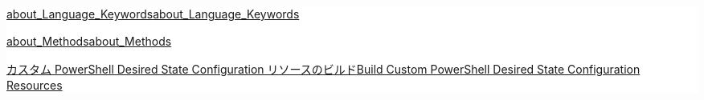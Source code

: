 [<span data-ttu-id="aab5b-241">about_Language_Keywords</span><span class="sxs-lookup"><span data-stu-id="aab5b-241">about_Language_Keywords</span></span>](../../Microsoft.PowerShell.Core/About/about_Language_Keywords.md)

[<span data-ttu-id="aab5b-242">about_Methods</span><span class="sxs-lookup"><span data-stu-id="aab5b-242">about_Methods</span></span>](../../Microsoft.PowerShell.Core/About/about_Methods.md)

[<span data-ttu-id="aab5b-243">カスタム PowerShell Desired State Configuration リソースのビルド</span><span class="sxs-lookup"><span data-stu-id="aab5b-243">Build Custom PowerShell Desired State Configuration Resources</span></span>](/powershell/scripting/dsc/resources/authoringResource)

